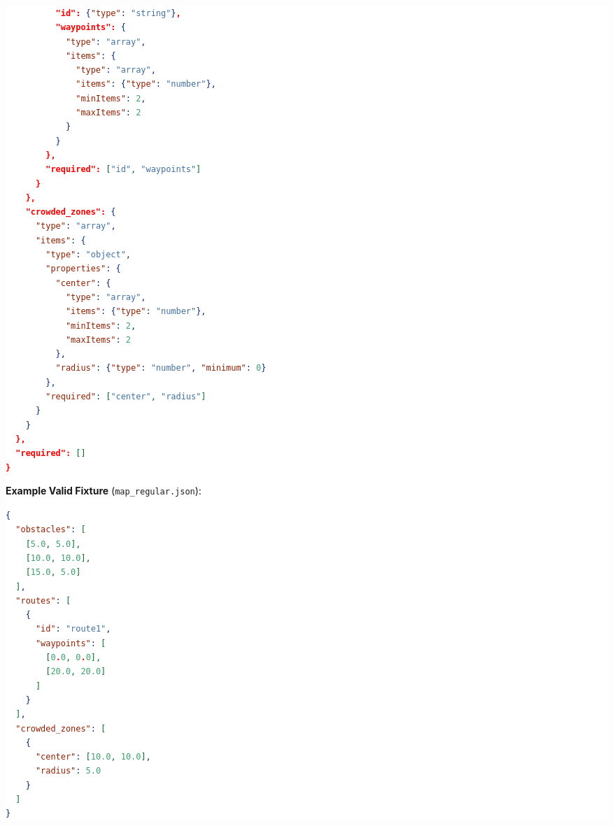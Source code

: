 ```json
          "id": {"type": "string"},
          "waypoints": {
            "type": "array",
            "items": {
              "type": "array",
              "items": {"type": "number"},
              "minItems": 2,
              "maxItems": 2
            }
          }
        },
        "required": ["id", "waypoints"]
      }
    },
    "crowded_zones": {
      "type": "array",
      "items": {
        "type": "object",
        "properties": {
          "center": {
            "type": "array",
            "items": {"type": "number"},
            "minItems": 2,
            "maxItems": 2
          },
          "radius": {"type": "number", "minimum": 0}
        },
        "required": ["center", "radius"]
      }
    }
  },
  "required": []
}
```

**Example Valid Fixture** (`map_regular.json`):
```json
{
  "obstacles": [
    [5.0, 5.0],
    [10.0, 10.0],
    [15.0, 5.0]
  ],
  "routes": [
    {
      "id": "route1",
      "waypoints": [
        [0.0, 0.0],
        [20.0, 20.0]
      ]
    }
  ],
  "crowded_zones": [
    {
      "center": [10.0, 10.0],
      "radius": 5.0
    }
  ]
}
```
